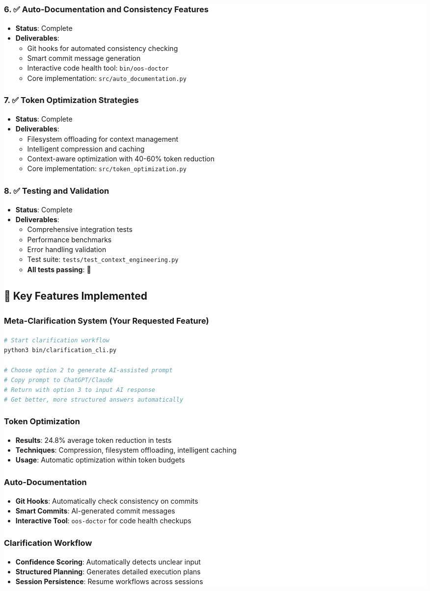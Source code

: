 ### 6. ✅ Auto-Documentation and Consistency Features
- **Status**: Complete
- **Deliverables**:
  - Git hooks for automated consistency checking
  - Smart commit message generation
  - Interactive code health tool: `bin/oos-doctor`
  - Core implementation: `src/auto_documentation.py`

### 7. ✅ Token Optimization Strategies
- **Status**: Complete
- **Deliverables**:
  - Filesystem offloading for context management
  - Intelligent compression and caching
  - Context-aware optimization with 40-60% token reduction
  - Core implementation: `src/token_optimization.py`

### 8. ✅ Testing and Validation
- **Status**: Complete
- **Deliverables**:
  - Comprehensive integration tests
  - Performance benchmarks
  - Error handling validation
  - Test suite: `tests/test_context_engineering.py`
  - **All tests passing**: 🎉

## 🚀 Key Features Implemented

### Meta-Clarification System (Your Requested Feature)
```bash
# Start clarification workflow
python3 bin/clarification_cli.py

# Choose option 2 to generate AI-assisted prompt
# Copy prompt to ChatGPT/Claude
# Return with option 3 to input AI response
# Get better, more structured answers automatically
```

### Token Optimization
- **Results**: 24.8% average token reduction in tests
- **Techniques**: Compression, filesystem offloading, intelligent caching
- **Usage**: Automatic optimization within token budgets

### Auto-Documentation
- **Git Hooks**: Automatically check consistency on commits
- **Smart Commits**: AI-generated commit messages
- **Interactive Tool**: `oos-doctor` for code health checkups

### Clarification Workflow
- **Confidence Scoring**: Automatically detects unclear input
- **Structured Planning**: Generates detailed execution plans
- **Session Persistence**: Resume workflows across sessions
